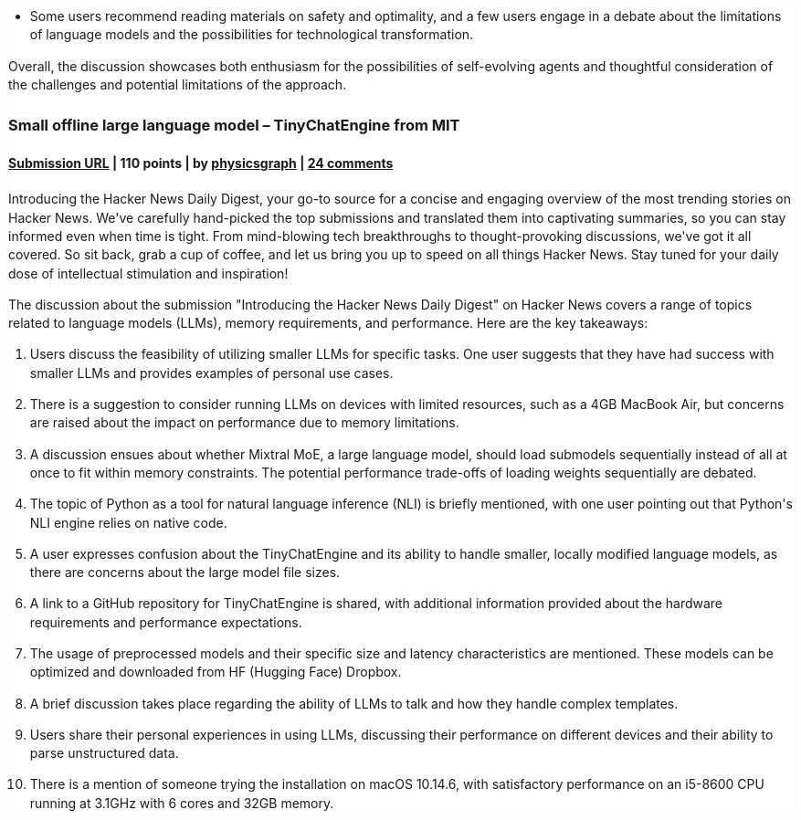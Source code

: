 - Some users recommend reading materials on safety and optimality, and a few users engage in a debate about the limitations of language models and the possibilities for technological transformation.

Overall, the discussion showcases both enthusiasm for the possibilities of self-evolving agents and thoughtful consideration of the challenges and potential limitations of the approach.

### Small offline large language model – TinyChatEngine from MIT

#### [Submission URL](https://graphthinking.blogspot.com/2023/12/small-offline-large-language-model.html) | 110 points | by [physicsgraph](https://news.ycombinator.com/user?id=physicsgraph) | [24 comments](https://news.ycombinator.com/item?id=38678773)

Introducing the Hacker News Daily Digest, your go-to source for a concise and engaging overview of the most trending stories on Hacker News. We've carefully hand-picked the top submissions and translated them into captivating summaries, so you can stay informed even when time is tight. From mind-blowing tech breakthroughs to thought-provoking discussions, we've got it all covered. So sit back, grab a cup of coffee, and let us bring you up to speed on all things Hacker News. Stay tuned for your daily dose of intellectual stimulation and inspiration!

The discussion about the submission "Introducing the Hacker News Daily Digest" on Hacker News covers a range of topics related to language models (LLMs), memory requirements, and performance. Here are the key takeaways:

1. Users discuss the feasibility of utilizing smaller LLMs for specific tasks. One user suggests that they have had success with smaller LLMs and provides examples of personal use cases.

2. There is a suggestion to consider running LLMs on devices with limited resources, such as a 4GB MacBook Air, but concerns are raised about the impact on performance due to memory limitations.

3. A discussion ensues about whether Mixtral MoE, a large language model, should load submodels sequentially instead of all at once to fit within memory constraints. The potential performance trade-offs of loading weights sequentially are debated.

4. The topic of Python as a tool for natural language inference (NLI) is briefly mentioned, with one user pointing out that Python's NLI engine relies on native code.

5. A user expresses confusion about the TinyChatEngine and its ability to handle smaller, locally modified language models, as there are concerns about the large model file sizes.

6. A link to a GitHub repository for TinyChatEngine is shared, with additional information provided about the hardware requirements and performance expectations.

7. The usage of preprocessed models and their specific size and latency characteristics are mentioned. These models can be optimized and downloaded from HF (Hugging Face) Dropbox.

8. A brief discussion takes place regarding the ability of LLMs to talk and how they handle complex templates.

9. Users share their personal experiences in using LLMs, discussing their performance on different devices and their ability to parse unstructured data.

10. There is a mention of someone trying the installation on macOS 10.14.6, with satisfactory performance on an i5-8600 CPU running at 3.1GHz with 6 cores and 32GB memory.
